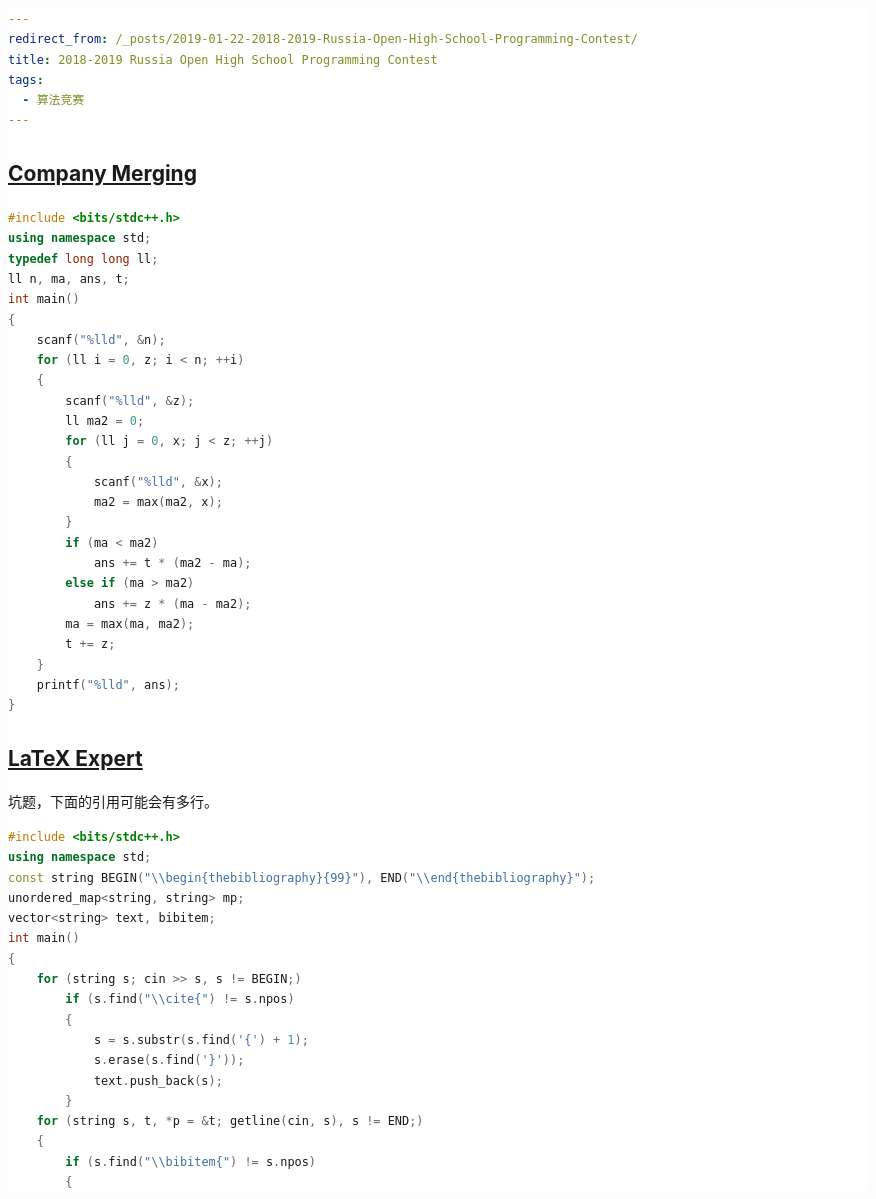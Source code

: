 ```yaml
---
redirect_from: /_posts/2019-01-22-2018-2019-Russia-Open-High-School-Programming-Contest/
title: 2018-2019 Russia Open High School Programming Contest
tags:
  - 算法竞赛
---
```


## [Company Merging](https://vjudge.net/problem/CodeForces-1090A)

```cpp
#include <bits/stdc++.h>
using namespace std;
typedef long long ll;
ll n, ma, ans, t;
int main()
{
	scanf("%lld", &n);
	for (ll i = 0, z; i < n; ++i)
	{
		scanf("%lld", &z);
		ll ma2 = 0;
		for (ll j = 0, x; j < z; ++j)
		{
			scanf("%lld", &x);
			ma2 = max(ma2, x);
		}
		if (ma < ma2)
			ans += t * (ma2 - ma);
		else if (ma > ma2)
			ans += z * (ma - ma2);
		ma = max(ma, ma2);
		t += z;
	}
	printf("%lld", ans);
}
```

## [LaTeX Expert](https://codeforces.com/problemset/problem/1090/B)

坑题，下面的引用可能会有多行。

```cpp
#include <bits/stdc++.h>
using namespace std;
const string BEGIN("\\begin{thebibliography}{99}"), END("\\end{thebibliography}");
unordered_map<string, string> mp;
vector<string> text, bibitem;
int main()
{
	for (string s; cin >> s, s != BEGIN;)
		if (s.find("\\cite{") != s.npos)
		{
			s = s.substr(s.find('{') + 1);
			s.erase(s.find('}'));
			text.push_back(s);
		}
	for (string s, t, *p = &t; getline(cin, s), s != END;)
	{
		if (s.find("\\bibitem{") != s.npos)
		{
```